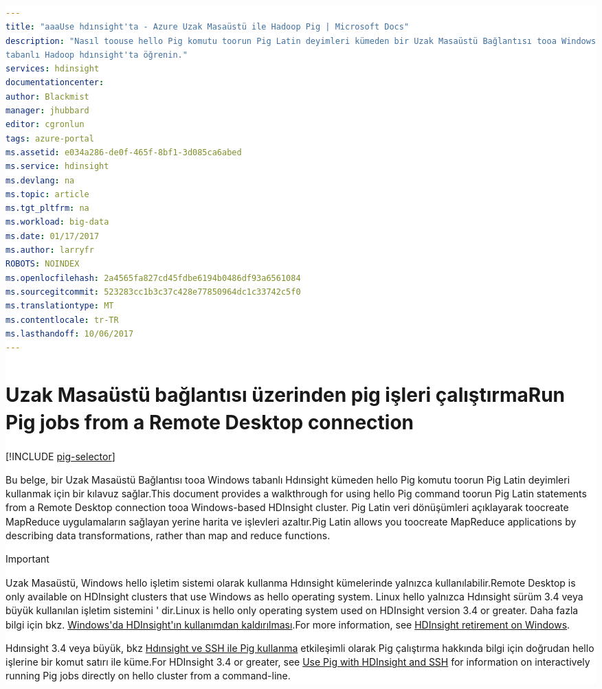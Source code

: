 ```yaml
---
title: "aaaUse hdınsight'ta - Azure Uzak Masaüstü ile Hadoop Pig | Microsoft Docs"
description: "Nasıl toouse hello Pig komutu toorun Pig Latin deyimleri kümeden bir Uzak Masaüstü Bağlantısı tooa Windows tabanlı Hadoop hdınsight'ta öğrenin."
services: hdinsight
documentationcenter: 
author: Blackmist
manager: jhubbard
editor: cgronlun
tags: azure-portal
ms.assetid: e034a286-de0f-465f-8bf1-3d085ca6abed
ms.service: hdinsight
ms.devlang: na
ms.topic: article
ms.tgt_pltfrm: na
ms.workload: big-data
ms.date: 01/17/2017
ms.author: larryfr
ROBOTS: NOINDEX
ms.openlocfilehash: 2a4565fa827cd45fdbe6194b0486df93a6561084
ms.sourcegitcommit: 523283cc1b3c37c428e77850964dc1c33742c5f0
ms.translationtype: MT
ms.contentlocale: tr-TR
ms.lasthandoff: 10/06/2017
---
```

# <a name="run-pig-jobs-from-a-remote-desktop-connection"></a><span data-ttu-id="a4428-103">Uzak Masaüstü bağlantısı üzerinden pig işleri çalıştırma</span><span class="sxs-lookup"><span data-stu-id="a4428-103">Run Pig jobs from a Remote Desktop connection</span></span>
[!INCLUDE [pig-selector](../../includes/hdinsight-selector-use-pig.md)]

<span data-ttu-id="a4428-104">Bu belge, bir Uzak Masaüstü Bağlantısı tooa Windows tabanlı Hdınsight kümeden hello Pig komutu toorun Pig Latin deyimleri kullanmak için bir kılavuz sağlar.</span><span class="sxs-lookup"><span data-stu-id="a4428-104">This document provides a walkthrough for using hello Pig command toorun Pig Latin statements from a Remote Desktop connection tooa Windows-based HDInsight cluster.</span></span> <span data-ttu-id="a4428-105">Pig Latin veri dönüşümleri açıklayarak toocreate MapReduce uygulamaların sağlayan yerine harita ve işlevleri azaltır.</span><span class="sxs-lookup"><span data-stu-id="a4428-105">Pig Latin allows you toocreate MapReduce applications by describing data transformations, rather than map and reduce functions.</span></span>

> [!IMPORTANT]
> <span data-ttu-id="a4428-106">Uzak Masaüstü, Windows hello işletim sistemi olarak kullanma Hdınsight kümelerinde yalnızca kullanılabilir.</span><span class="sxs-lookup"><span data-stu-id="a4428-106">Remote Desktop is only available on HDInsight clusters that use Windows as hello operating system.</span></span> <span data-ttu-id="a4428-107">Linux hello yalnızca Hdınsight sürüm 3.4 veya büyük kullanılan işletim sistemini ' dir.</span><span class="sxs-lookup"><span data-stu-id="a4428-107">Linux is hello only operating system used on HDInsight version 3.4 or greater.</span></span> <span data-ttu-id="a4428-108">Daha fazla bilgi için bkz. [Windows'da HDInsight'ın kullanımdan kaldırılması](hdinsight-component-versioning.md#hdinsight-windows-retirement).</span><span class="sxs-lookup"><span data-stu-id="a4428-108">For more information, see [HDInsight retirement on Windows](hdinsight-component-versioning.md#hdinsight-windows-retirement).</span></span>
>
> <span data-ttu-id="a4428-109">Hdınsight 3.4 veya büyük, bkz [Hdınsight ve SSH ile Pig kullanma](hdinsight-hadoop-use-pig-ssh.md) etkileşimli olarak Pig çalıştırma hakkında bilgi için doğrudan hello işlerine bir komut satırı ile küme.</span><span class="sxs-lookup"><span data-stu-id="a4428-109">For HDInsight 3.4 or greater, see [Use Pig with HDInsight and SSH](hdinsight-hadoop-use-pig-ssh.md) for information on interactively running Pig jobs directly on hello cluster from a command-line.</span></span>
